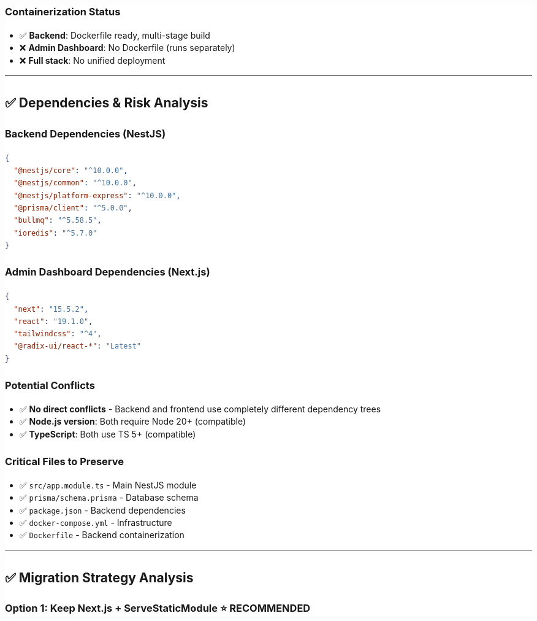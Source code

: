### **Containerization Status**
- ✅ **Backend**: Dockerfile ready, multi-stage build
- ❌ **Admin Dashboard**: No Dockerfile (runs separately)
- ❌ **Full stack**: No unified deployment

---

## ✅ **Dependencies & Risk Analysis**

### **Backend Dependencies (NestJS)**
```json
{
  "@nestjs/core": "^10.0.0",
  "@nestjs/common": "^10.0.0", 
  "@nestjs/platform-express": "^10.0.0",
  "@prisma/client": "^5.0.0",
  "bullmq": "^5.58.5",
  "ioredis": "^5.7.0"
}
```

### **Admin Dashboard Dependencies (Next.js)**
```json
{
  "next": "15.5.2",
  "react": "19.1.0",
  "tailwindcss": "^4",
  "@radix-ui/react-*": "Latest"
}
```

### **Potential Conflicts**
- ✅ **No direct conflicts** - Backend and frontend use completely different dependency trees
- ✅ **Node.js version**: Both require Node 20+ (compatible)
- ✅ **TypeScript**: Both use TS 5+ (compatible)

### **Critical Files to Preserve**
- ✅ `src/app.module.ts` - Main NestJS module
- ✅ `prisma/schema.prisma` - Database schema
- ✅ `package.json` - Backend dependencies
- ✅ `docker-compose.yml` - Infrastructure
- ✅ `Dockerfile` - Backend containerization

---

## ✅ **Migration Strategy Analysis**

### **Option 1: Keep Next.js + ServeStaticModule** ⭐ **RECOMMENDED**
